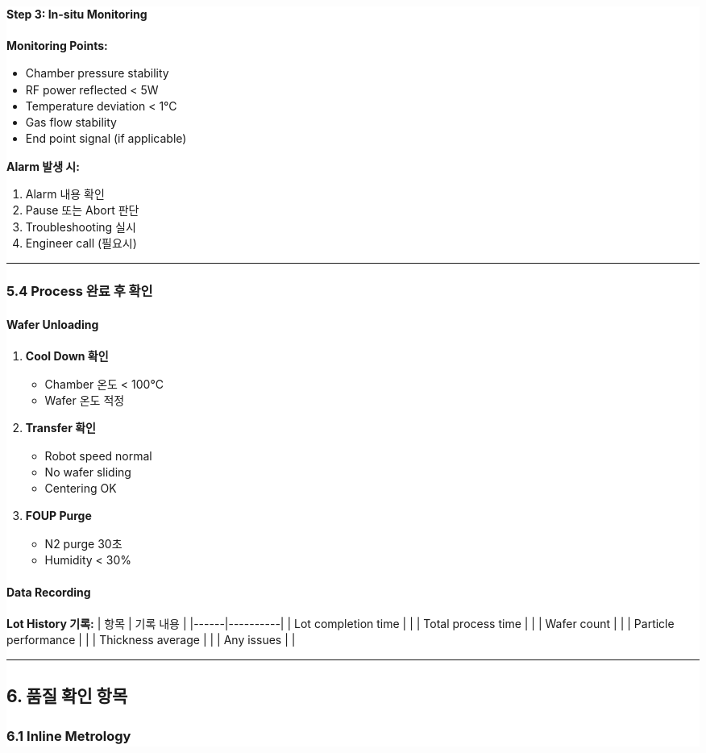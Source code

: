 #### Step 3: In-situ Monitoring
**Monitoring Points:**
- Chamber pressure stability
- RF power reflected < 5W
- Temperature deviation < 1°C
- Gas flow stability
- End point signal (if applicable)

**Alarm 발생 시:**
1. Alarm 내용 확인
2. Pause 또는 Abort 판단
3. Troubleshooting 실시
4. Engineer call (필요시)

---

### 5.4 Process 완료 후 확인

#### Wafer Unloading
1. **Cool Down 확인**
   - Chamber 온도 < 100°C
   - Wafer 온도 적정

2. **Transfer 확인**
   - Robot speed normal
   - No wafer sliding
   - Centering OK

3. **FOUP Purge**
   - N2 purge 30초
   - Humidity < 30%

#### Data Recording
**Lot History 기록:**
| 항목 | 기록 내용 |
|------|----------|
| Lot completion time | |
| Total process time | |
| Wafer count | |
| Particle performance | |
| Thickness average | |
| Any issues | |

---

## 6. 품질 확인 항목

### 6.1 Inline Metrology
